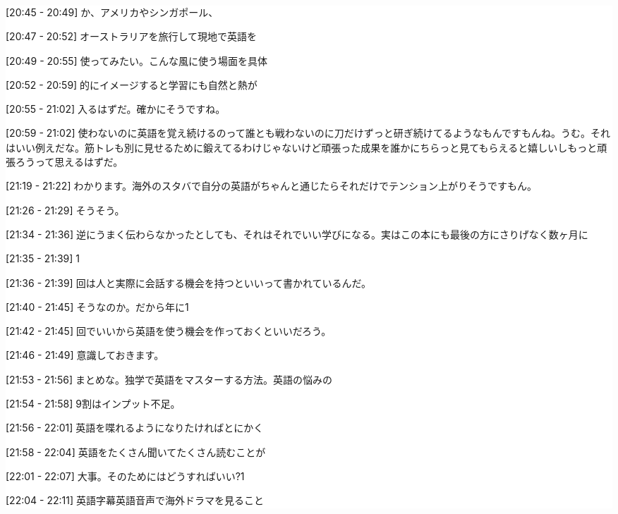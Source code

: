 [20:45 - 20:49]
か、アメリカやシンガポール、

[20:47 - 20:52]
オーストラリアを旅行して現地で英語を

[20:49 - 20:55]
使ってみたい。こんな風に使う場面を具体

[20:52 - 20:59]
的にイメージすると学習にも自然と熱が

[20:55 - 21:02]
入るはずだ。確かにそうですね。

[20:59 - 21:02]
使わないのに英語を覚え続けるのって誰とも戦わないのに刀だけずっと研ぎ続けてるようなもんですもんね。うむ。それはいい例えだな。筋トレも別に見せるために鍛えてるわけじゃないけど頑張った成果を誰かにちらっと見てもらえると嬉しいしもっと頑張ろうって思えるはずだ。

[21:19 - 21:22]
わかります。海外のスタバで自分の英語がちゃんと通じたらそれだけでテンション上がりそうですもん。

[21:26 - 21:29]
そうそう。

[21:34 - 21:36]
逆にうまく伝わらなかったとしても、それはそれでいい学びになる。実はこの本にも最後の方にさりげなく数ヶ月に

[21:35 - 21:39]
1

[21:36 - 21:39]
回は人と実際に会話する機会を持つといいって書かれているんだ。

[21:40 - 21:45]
そうなのか。だから年に1

[21:42 - 21:45]
回でいいから英語を使う機会を作っておくといいだろう。

[21:46 - 21:49]
意識しておきます。

[21:53 - 21:56]
まとめな。独学で英語をマスターする方法。英語の悩みの

[21:54 - 21:58]
9割はインプット不足。

[21:56 - 22:01]
英語を喋れるようになりたければとにかく

[21:58 - 22:04]
英語をたくさん聞いてたくさん読むことが

[22:01 - 22:07]
大事。そのためにはどうすればいい?1

[22:04 - 22:11]
英語字幕英語音声で海外ドラマを見ること

